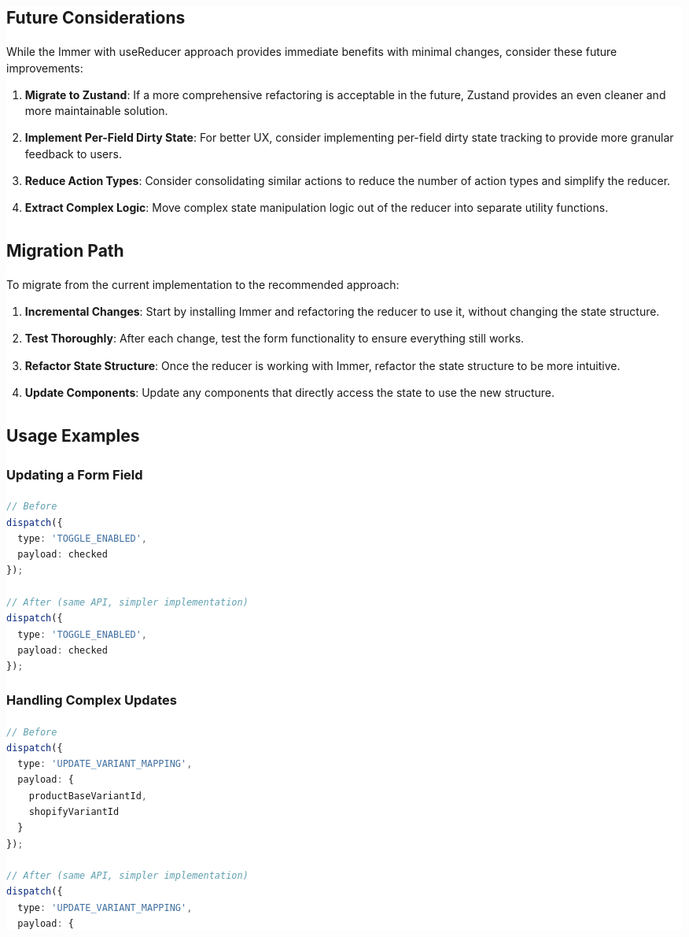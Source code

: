 ## Future Considerations

While the Immer with useReducer approach provides immediate benefits with minimal changes, consider these future improvements:

1. **Migrate to Zustand**: If a more comprehensive refactoring is acceptable in the future, Zustand provides an even cleaner and more maintainable solution.

2. **Implement Per-Field Dirty State**: For better UX, consider implementing per-field dirty state tracking to provide more granular feedback to users.

3. **Reduce Action Types**: Consider consolidating similar actions to reduce the number of action types and simplify the reducer.

4. **Extract Complex Logic**: Move complex state manipulation logic out of the reducer into separate utility functions.

## Migration Path

To migrate from the current implementation to the recommended approach:

1. **Incremental Changes**: Start by installing Immer and refactoring the reducer to use it, without changing the state structure.

2. **Test Thoroughly**: After each change, test the form functionality to ensure everything still works.

3. **Refactor State Structure**: Once the reducer is working with Immer, refactor the state structure to be more intuitive.

4. **Update Components**: Update any components that directly access the state to use the new structure.

## Usage Examples

### Updating a Form Field

```typescript
// Before
dispatch({ 
  type: 'TOGGLE_ENABLED', 
  payload: checked 
});

// After (same API, simpler implementation)
dispatch({ 
  type: 'TOGGLE_ENABLED', 
  payload: checked 
});
```

### Handling Complex Updates

```typescript
// Before
dispatch({
  type: 'UPDATE_VARIANT_MAPPING',
  payload: { 
    productBaseVariantId, 
    shopifyVariantId 
  }
});

// After (same API, simpler implementation)
dispatch({
  type: 'UPDATE_VARIANT_MAPPING',
  payload: { 
```